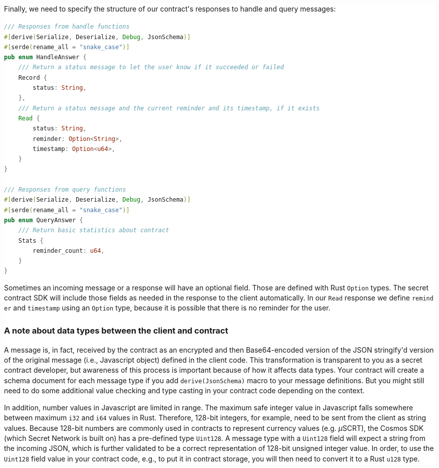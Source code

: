 Finally, we need to specify the structure of our contract's responses to handle and query messages:

```rust
/// Responses from handle functions
#[derive(Serialize, Deserialize, Debug, JsonSchema)]
#[serde(rename_all = "snake_case")]
pub enum HandleAnswer {
    /// Return a status message to let the user know if it succeeded or failed
    Record {
        status: String,
    },
    /// Return a status message and the current reminder and its timestamp, if it exists
    Read {
        status: String,
        reminder: Option<String>,
        timestamp: Option<u64>,
    }
}

/// Responses from query functions
#[derive(Serialize, Deserialize, Debug, JsonSchema)]
#[serde(rename_all = "snake_case")]
pub enum QueryAnswer {
    /// Return basic statistics about contract
    Stats {
        reminder_count: u64,
    }
}
```

Sometimes an incoming message or a response will have an optional field. Those are defined with Rust `Option` types. The secret contract SDK will include those fields as needed in the response to the client automatically. In our `Read` response we define `reminder` and `timestamp` using an `Option` type, because it is possible that there is no reminder for the user.

### A note about data types between the client and contract

A message is, in fact, received by the contract as an encrypted and then Base64-encoded version of the JSON stringify'd version of the original message (i.e., Javascript object) defined in the client code. This transformation is transparent to you as a secret contract developer, but awareness of this process is important because of how it affects data types. Your contract will create a schema document for each message type if you add `derive(JsonSchema)` macro to your message definitions. But you might still need to do some additional value checking and type casting in your contract code depending on the context.

In addition, number values in Javascript are limited in range. The maximum safe integer value in Javascript falls somewhere between maximum `i32` and `i64` values in Rust. Therefore, 128-bit integers, for example, need to be sent from the client as string values. Because 128-bit numbers are commonly used in contracts to represent currency values (e.g. $\mu$SCRT), the Cosmos SDK (which Secret Network is built on) has a pre-defined type `Uint128`. A message type with a `Uint128` field will expect a string from the incoming JSON, which is further validated to be a correct representation of 128-bit unsigned integer value. In order, to use the `Uint128` field value in your contract code, e.g., to put it in contract storage, you will then need to convert it to a Rust `u128` type.
